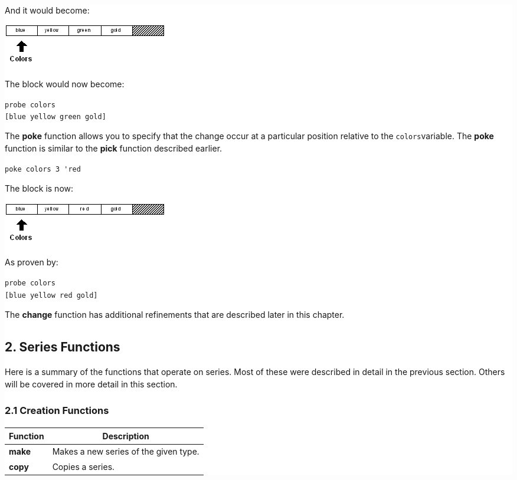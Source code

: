 And it would become:

![img](../static/img/rebolcore-34.gif)

The block would now become:

```
probe colors
[blue yellow green gold]

```

The **poke** function allows you to specify that the change occur at a particular position relative to the `colors`variable. The **poke** function is similar to the **pick** function described earlier.

```
poke colors 3 'red

```

The block is now:

![img](../static/img/rebolcore-35.gif)

As proven by:

```
probe colors
[blue yellow red gold]

```

The **change** function has additional refinements that are described later in this chapter.

## 2. Series Functions

Here is a summary of the functions that operate on series. Most of these were described in detail in the previous section. Others will be covered in more detail in this section.

### 2.1 Creation Functions

| Function | Description                           |
| -------- | ------------------------------------- |
| **make** | Makes a new series of the given type. |
| **copy** | Copies a series.                      |

